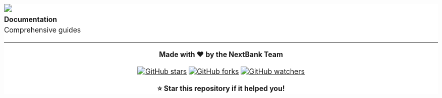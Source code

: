<img src="./docs/images/docs-icon.png" width="50"/><br/>
<b>Documentation</b><br/>
Comprehensive guides
</a>
</td>
</tr>
</table>

---

<div align="center">

**Made with ❤️ by the NextBank Team**

[![GitHub stars](https://img.shields.io/github/stars/yourusername/nextbank?style=social)](https://github.com/yourusername/nextbank)
[![GitHub forks](https://img.shields.io/github/forks/yourusername/nextbank?style=social)](https://github.com/yourusername/nextbank)
[![GitHub watchers](https://img.shields.io/github/watchers/yourusername/nextbank?style=social)](https://github.com/yourusername/nextbank)

**⭐ Star this repository if it helped you!**

</div>

</div>
